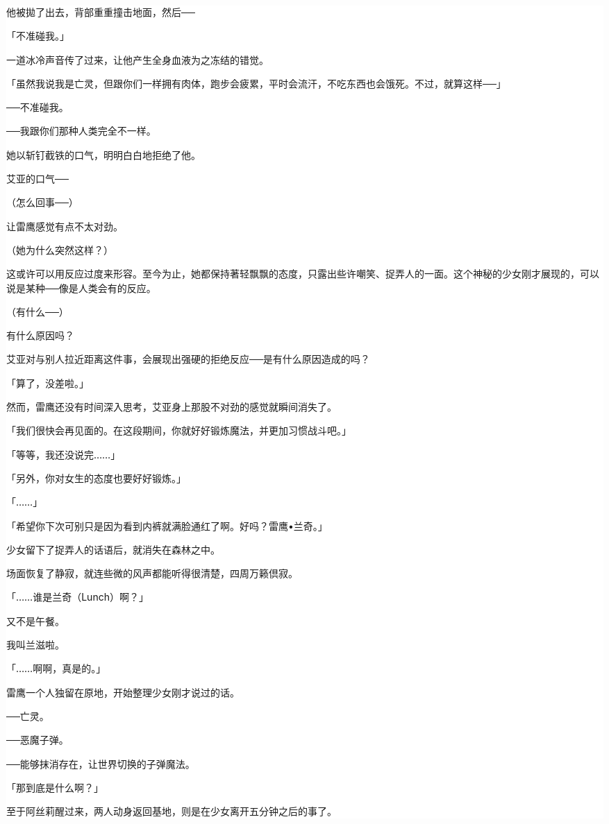 他被拋了出去，背部重重撞击地面，然后──

「不准碰我。」

一道冰冷声音传了过来，让他产生全身血液为之冻结的错觉。

「虽然我说我是亡灵，但跟你们一样拥有肉体，跑步会疲累，平时会流汗，不吃东西也会饿死。不过，就算这样──」

──不准碰我。

──我跟你们那种人类完全不一样。

她以斩钉截铁的口气，明明白白地拒绝了他。

艾亚的口气──

（怎么回事──）

让雷鹰感觉有点不太对劲。

（她为什么突然这样？）

这或许可以用反应过度来形容。至今为止，她都保持著轻飘飘的态度，只露出些许嘲笑、捉弄人的一面。这个神秘的少女刚才展现的，可以说是某种──像是人类会有的反应。

（有什么──）

有什么原因吗？

艾亚对与别人拉近距离这件事，会展现出强硬的拒绝反应──是有什么原因造成的吗？

「算了，没差啦。」

然而，雷鹰还没有时间深入思考，艾亚身上那股不对劲的感觉就瞬间消失了。

「我们很快会再见面的。在这段期间，你就好好锻炼魔法，并更加习惯战斗吧。」

「等等，我还没说完……」

「另外，你对女生的态度也要好好锻炼。」

「……」

「希望你下次可别只是因为看到内裤就满脸通红了啊。好吗？雷鹰•兰奇。」

少女留下了捉弄人的话语后，就消失在森林之中。

场面恢复了静寂，就连些微的风声都能听得很清楚，四周万籁倶寂。

「……谁是兰奇（Lunch）啊？」

又不是午餐。

我叫兰滋啦。

「……啊啊，真是的。」

雷鹰一个人独留在原地，开始整理少女刚才说过的话。

──亡灵。

──恶魔子弹。

──能够抹消存在，让世界切换的子弹魔法。

「那到底是什么啊？」

至于阿丝莉醒过来，两人动身返回基地，则是在少女离开五分钟之后的事了。

